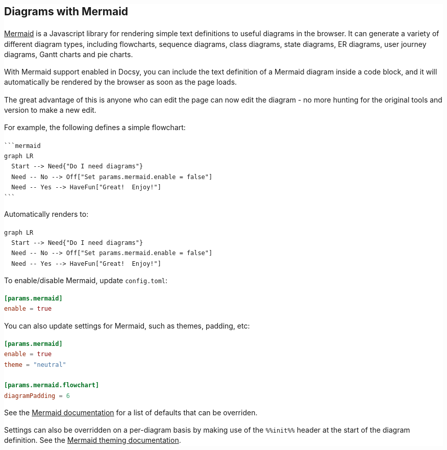 ## Diagrams with Mermaid

[Mermaid](https://mermaid-js.github.io) is a Javascript library for rendering simple text definitions to useful diagrams in the browser.  It can generate a variety of different diagram types, including flowcharts, sequence diagrams, class diagrams, state diagrams, ER diagrams, user journey diagrams, Gantt charts and pie charts.

With Mermaid support enabled in Docsy, you can include the text definition of a Mermaid diagram inside a code block, and it will automatically be rendered by the browser as soon as the page loads.

The great advantage of this is anyone who can edit the page can now edit the diagram - no more hunting for the original tools and version to make a new edit.

For example, the following defines a simple flowchart:

````
```mermaid
graph LR
  Start --> Need{"Do I need diagrams"}
  Need -- No --> Off["Set params.mermaid.enable = false"]
  Need -- Yes --> HaveFun["Great!  Enjoy!"]
```
````

Automatically renders to:

```mermaid
graph LR
  Start --> Need{"Do I need diagrams"}
  Need -- No --> Off["Set params.mermaid.enable = false"]
  Need -- Yes --> HaveFun["Great!  Enjoy!"]

```

To enable/disable Mermaid, update `config.toml`:

```toml
[params.mermaid]
enable = true
```

You can also update settings for Mermaid, such as themes, padding, etc:

```toml
[params.mermaid]
enable = true
theme = "neutral"

[params.mermaid.flowchart]
diagramPadding = 6
```

See the [Mermaid documentation](https://mermaid-js.github.io/mermaid/#/Setup?id=mermaidapi-configuration-defaults) for a list of defaults that can be overriden.

Settings can also be overridden on a per-diagram basis by making use of the `%%init%%` header at the start of the diagram definition.  See the [Mermaid theming documentation](https://mermaid-js.github.io/mermaid/#/theming?id=themes-at-the-local-or-current-level).
